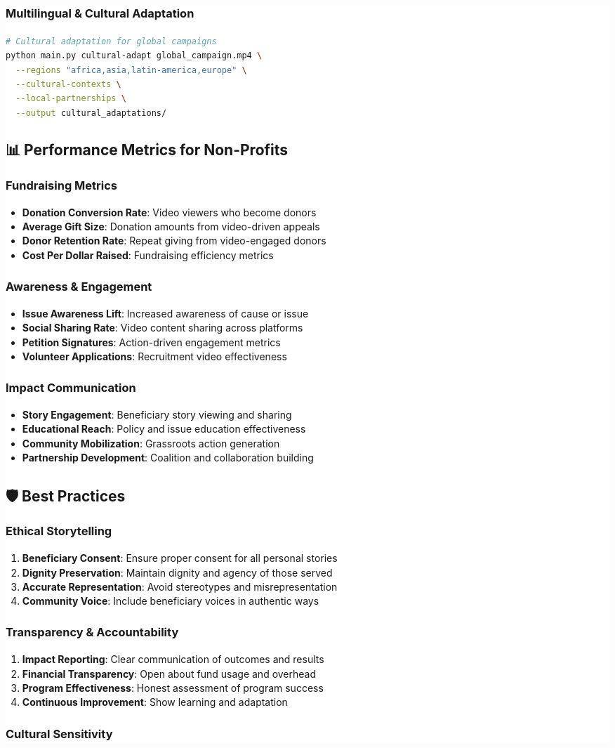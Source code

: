 ### Multilingual & Cultural Adaptation

```bash
# Cultural adaptation for global campaigns
python main.py cultural-adapt global_campaign.mp4 \
  --regions "africa,asia,latin-america,europe" \
  --cultural-contexts \
  --local-partnerships \
  --output cultural_adaptations/
```

## 📊 Performance Metrics for Non-Profits

### Fundraising Metrics

- **Donation Conversion Rate**: Video viewers who become donors
- **Average Gift Size**: Donation amounts from video-driven appeals
- **Donor Retention Rate**: Repeat giving from video-engaged donors
- **Cost Per Dollar Raised**: Fundraising efficiency metrics

### Awareness & Engagement

- **Issue Awareness Lift**: Increased awareness of cause or issue
- **Social Sharing Rate**: Video content sharing across platforms
- **Petition Signatures**: Action-driven engagement metrics
- **Volunteer Applications**: Recruitment video effectiveness

### Impact Communication

- **Story Engagement**: Beneficiary story viewing and sharing
- **Educational Reach**: Policy and issue education effectiveness
- **Community Mobilization**: Grassroots action generation
- **Partnership Development**: Coalition and collaboration building

## 🛡️ Best Practices

### Ethical Storytelling

1. **Beneficiary Consent**: Ensure proper consent for all personal stories
2. **Dignity Preservation**: Maintain dignity and agency of those served
3. **Accurate Representation**: Avoid stereotypes and misrepresentation
4. **Community Voice**: Include beneficiary voices in authentic ways

### Transparency & Accountability

1. **Impact Reporting**: Clear communication of outcomes and results
2. **Financial Transparency**: Open about fund usage and overhead
3. **Program Effectiveness**: Honest assessment of program success
4. **Continuous Improvement**: Show learning and adaptation

### Cultural Sensitivity
